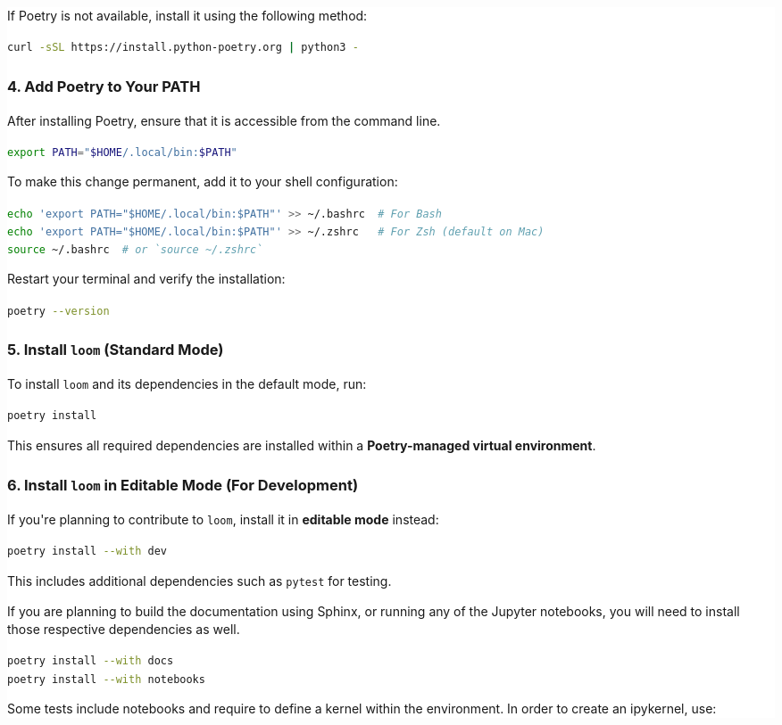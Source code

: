 If Poetry is not available, install it using the following method:

```sh
curl -sSL https://install.python-poetry.org | python3 -
```

### **4. Add Poetry to Your PATH**

After installing Poetry, ensure that it is accessible from the command line.

```sh
export PATH="$HOME/.local/bin:$PATH"
```

To make this change permanent, add it to your shell configuration:

```sh
echo 'export PATH="$HOME/.local/bin:$PATH"' >> ~/.bashrc  # For Bash
echo 'export PATH="$HOME/.local/bin:$PATH"' >> ~/.zshrc   # For Zsh (default on Mac)
source ~/.bashrc  # or `source ~/.zshrc`
```

Restart your terminal and verify the installation:

```sh
poetry --version
```

### **5. Install `loom` (Standard Mode)**

To install `loom` and its dependencies in the default mode, run:

```sh
poetry install
```

This ensures all required dependencies are installed within a **Poetry-managed virtual environment**.

### **6. Install `loom` in Editable Mode (For Development)**

If you're planning to contribute to `loom`, install it in **editable mode** instead:

```sh
poetry install --with dev
```

This includes additional dependencies such as `pytest` for testing.

If you are planning to build the documentation using Sphinx, or running any of the Jupyter notebooks,
you will need to install those respective dependencies as well.

```sh
poetry install --with docs
poetry install --with notebooks
```

Some tests include notebooks and require to define a kernel within the environment.
In order to create an ipykernel, use: 
